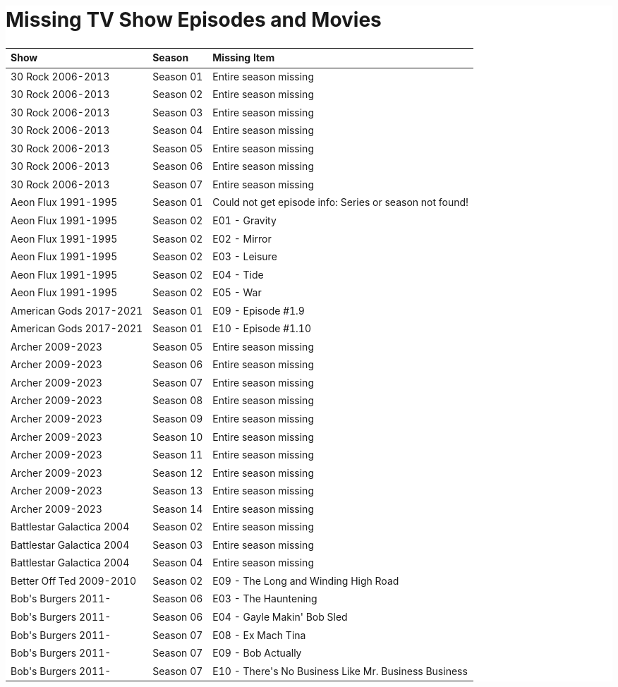 # Missing TV Show Episodes and Movies

| Show                                                   | Season    | Missing Item                                                                             |
|:-------------------------------------------------------|:----------|:-----------------------------------------------------------------------------------------|
| 30 Rock 2006-2013                                      | Season 01 | Entire season missing                                                                    |
| 30 Rock 2006-2013                                      | Season 02 | Entire season missing                                                                    |
| 30 Rock 2006-2013                                      | Season 03 | Entire season missing                                                                    |
| 30 Rock 2006-2013                                      | Season 04 | Entire season missing                                                                    |
| 30 Rock 2006-2013                                      | Season 05 | Entire season missing                                                                    |
| 30 Rock 2006-2013                                      | Season 06 | Entire season missing                                                                    |
| 30 Rock 2006-2013                                      | Season 07 | Entire season missing                                                                    |
| Aeon Flux 1991-1995                                    | Season 01 | Could not get episode info: Series or season not found!                                  |
| Aeon Flux 1991-1995                                    | Season 02 | E01 - Gravity                                                                            |
| Aeon Flux 1991-1995                                    | Season 02 | E02 - Mirror                                                                             |
| Aeon Flux 1991-1995                                    | Season 02 | E03 - Leisure                                                                            |
| Aeon Flux 1991-1995                                    | Season 02 | E04 - Tide                                                                               |
| Aeon Flux 1991-1995                                    | Season 02 | E05 - War                                                                                |
| American Gods 2017-2021                                | Season 01 | E09 - Episode #1.9                                                                       |
| American Gods 2017-2021                                | Season 01 | E10 - Episode #1.10                                                                      |
| Archer 2009-2023                                       | Season 05 | Entire season missing                                                                    |
| Archer 2009-2023                                       | Season 06 | Entire season missing                                                                    |
| Archer 2009-2023                                       | Season 07 | Entire season missing                                                                    |
| Archer 2009-2023                                       | Season 08 | Entire season missing                                                                    |
| Archer 2009-2023                                       | Season 09 | Entire season missing                                                                    |
| Archer 2009-2023                                       | Season 10 | Entire season missing                                                                    |
| Archer 2009-2023                                       | Season 11 | Entire season missing                                                                    |
| Archer 2009-2023                                       | Season 12 | Entire season missing                                                                    |
| Archer 2009-2023                                       | Season 13 | Entire season missing                                                                    |
| Archer 2009-2023                                       | Season 14 | Entire season missing                                                                    |
| Battlestar Galactica 2004                              | Season 02 | Entire season missing                                                                    |
| Battlestar Galactica 2004                              | Season 03 | Entire season missing                                                                    |
| Battlestar Galactica 2004                              | Season 04 | Entire season missing                                                                    |
| Better Off Ted 2009-2010                               | Season 02 | E09 - The Long and Winding High Road                                                     |
| Bob's Burgers 2011-                                    | Season 06 | E03 - The Hauntening                                                                     |
| Bob's Burgers 2011-                                    | Season 06 | E04 - Gayle Makin' Bob Sled                                                              |
| Bob's Burgers 2011-                                    | Season 07 | E08 - Ex Mach Tina                                                                       |
| Bob's Burgers 2011-                                    | Season 07 | E09 - Bob Actually                                                                       |
| Bob's Burgers 2011-                                    | Season 07 | E10 - There's No Business Like Mr. Business Business                                     |